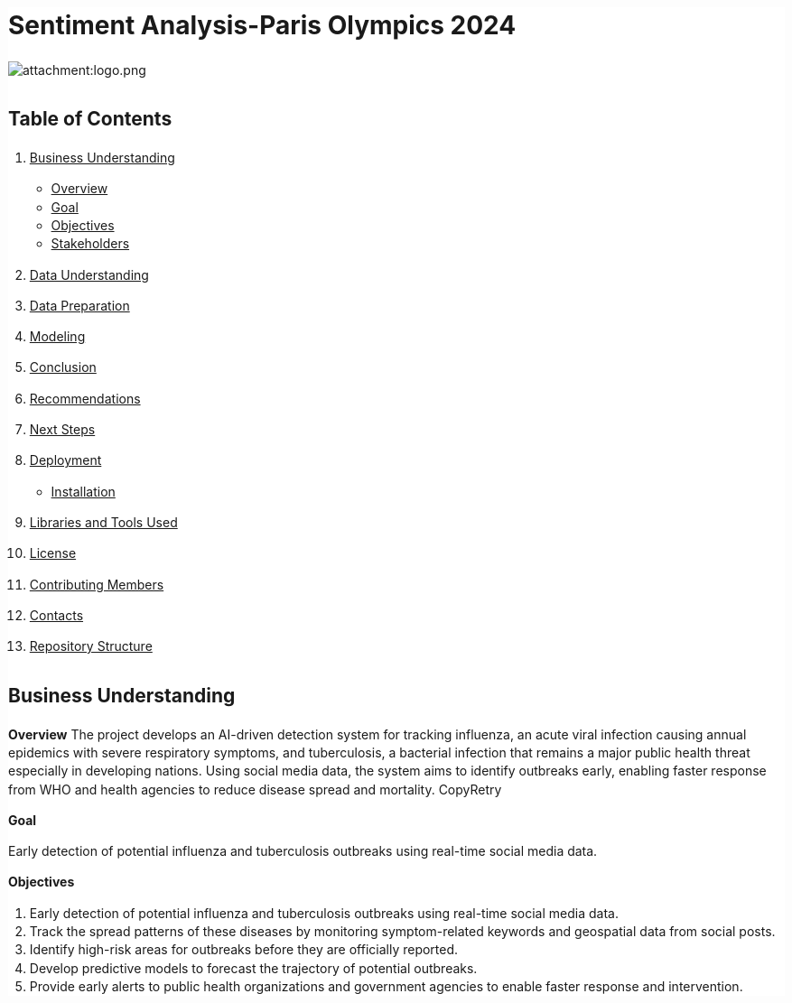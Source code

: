 
# Sentiment Analysis-Paris Olympics 2024

![attachment:logo.png](Images/logo.png)

## Table of Contents

1. [Business Understanding](#business-understanding)
   - [Overview](#overview)
   - [Goal](#goal)
   - [Objectives](#objectives)
   - [Stakeholders](#stakeholders)

2. [Data Understanding](#data-understanding)

3. [Data Preparation](#data-preparation)

4. [Modeling](#modeling)

5. [Conclusion](#conclusion)

6. [Recommendations](#recommendations)

7. [Next Steps](#next-steps)

8. [Deployment](#deployment)
   - [Installation](#installation)

9. [Libraries and Tools Used](#libraries-and-tools-used)

10. [License](#license)

11. [Contributing Members](#contributing-members)

12. [Contacts](#contacts)

13. [Repository Structure](#repository-structure)

## Business Understanding

**Overview**
The project develops an AI-driven detection system for tracking influenza, an acute viral infection causing annual epidemics with severe respiratory symptoms, and tuberculosis, a bacterial infection that remains a major public health threat especially in developing nations. Using social media data, the system aims to identify outbreaks early, enabling faster response from WHO and health agencies to reduce disease spread and mortality. CopyRetry

**Goal**

Early detection of potential influenza and tuberculosis outbreaks using real-time social media data.

**Objectives**

1. Early detection of potential influenza and tuberculosis outbreaks using real-time social media data.
2. Track the spread patterns of these diseases by monitoring symptom-related keywords and geospatial data from social posts.
3. Identify high-risk areas for outbreaks before they are officially reported.
4. Develop predictive models to forecast the trajectory of potential outbreaks.
5. Provide early alerts to public health organizations and government agencies to enable faster response and intervention.
